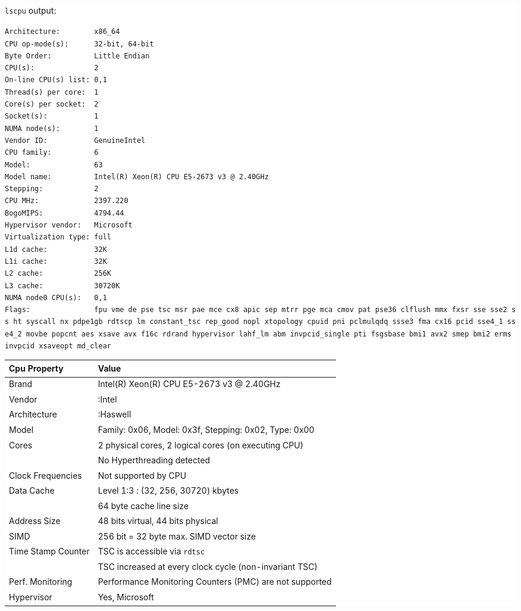 `lscpu` output:

    Architecture:        x86_64
    CPU op-mode(s):      32-bit, 64-bit
    Byte Order:          Little Endian
    CPU(s):              2
    On-line CPU(s) list: 0,1
    Thread(s) per core:  1
    Core(s) per socket:  2
    Socket(s):           1
    NUMA node(s):        1
    Vendor ID:           GenuineIntel
    CPU family:          6
    Model:               63
    Model name:          Intel(R) Xeon(R) CPU E5-2673 v3 @ 2.40GHz
    Stepping:            2
    CPU MHz:             2397.220
    BogoMIPS:            4794.44
    Hypervisor vendor:   Microsoft
    Virtualization type: full
    L1d cache:           32K
    L1i cache:           32K
    L2 cache:            256K
    L3 cache:            30720K
    NUMA node0 CPU(s):   0,1
    Flags:               fpu vme de pse tsc msr pae mce cx8 apic sep mtrr pge mca cmov pat pse36 clflush mmx fxsr sse sse2 ss ht syscall nx pdpe1gb rdtscp lm constant_tsc rep_good nopl xtopology cpuid pni pclmulqdq ssse3 fma cx16 pcid sse4_1 sse4_2 movbe popcnt aes xsave avx f16c rdrand hypervisor lahf_lm abm invpcid_single pti fsgsbase bmi1 avx2 smep bmi2 erms invpcid xsaveopt md_clear
    

| Cpu Property       | Value                                                   |
|:------------------ |:------------------------------------------------------- |
| Brand              | Intel(R) Xeon(R) CPU E5-2673 v3 @ 2.40GHz               |
| Vendor             | :Intel                                                  |
| Architecture       | :Haswell                                                |
| Model              | Family: 0x06, Model: 0x3f, Stepping: 0x02, Type: 0x00   |
| Cores              | 2 physical cores, 2 logical cores (on executing CPU)    |
|                    | No Hyperthreading detected                              |
| Clock Frequencies  | Not supported by CPU                                    |
| Data Cache         | Level 1:3 : (32, 256, 30720) kbytes                     |
|                    | 64 byte cache line size                                 |
| Address Size       | 48 bits virtual, 44 bits physical                       |
| SIMD               | 256 bit = 32 byte max. SIMD vector size                 |
| Time Stamp Counter | TSC is accessible via `rdtsc`                           |
|                    | TSC increased at every clock cycle (non-invariant TSC)  |
| Perf. Monitoring   | Performance Monitoring Counters (PMC) are not supported |
| Hypervisor         | Yes, Microsoft                                          |

